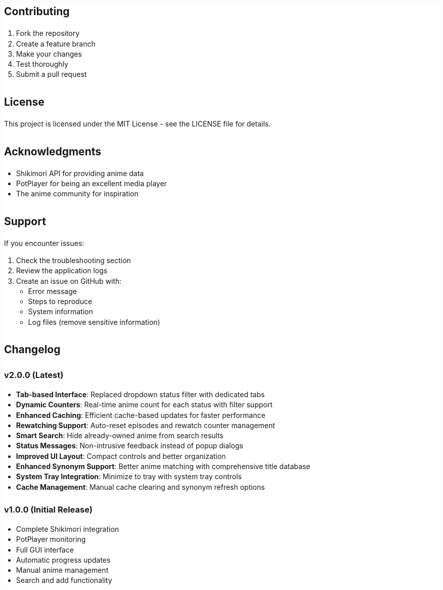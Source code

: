 ## Contributing

1. Fork the repository
2. Create a feature branch
3. Make your changes
4. Test thoroughly
5. Submit a pull request

## License

This project is licensed under the MIT License - see the LICENSE file for details.

## Acknowledgments

- Shikimori API for providing anime data
- PotPlayer for being an excellent media player
- The anime community for inspiration

## Support

If you encounter issues:

1. Check the troubleshooting section
2. Review the application logs
3. Create an issue on GitHub with:
   - Error message
   - Steps to reproduce
   - System information
   - Log files (remove sensitive information)

## Changelog

### v2.0.0 (Latest)
- **Tab-based Interface**: Replaced dropdown status filter with dedicated tabs
- **Dynamic Counters**: Real-time anime count for each status with filter support
- **Enhanced Caching**: Efficient cache-based updates for faster performance
- **Rewatching Support**: Auto-reset episodes and rewatch counter management
- **Smart Search**: Hide already-owned anime from search results
- **Status Messages**: Non-intrusive feedback instead of popup dialogs
- **Improved UI Layout**: Compact controls and better organization
- **Enhanced Synonym Support**: Better anime matching with comprehensive title database
- **System Tray Integration**: Minimize to tray with system tray controls
- **Cache Management**: Manual cache clearing and synonym refresh options

### v1.0.0 (Initial Release)
- Complete Shikimori integration
- PotPlayer monitoring
- Full GUI interface
- Automatic progress updates
- Manual anime management
- Search and add functionality
